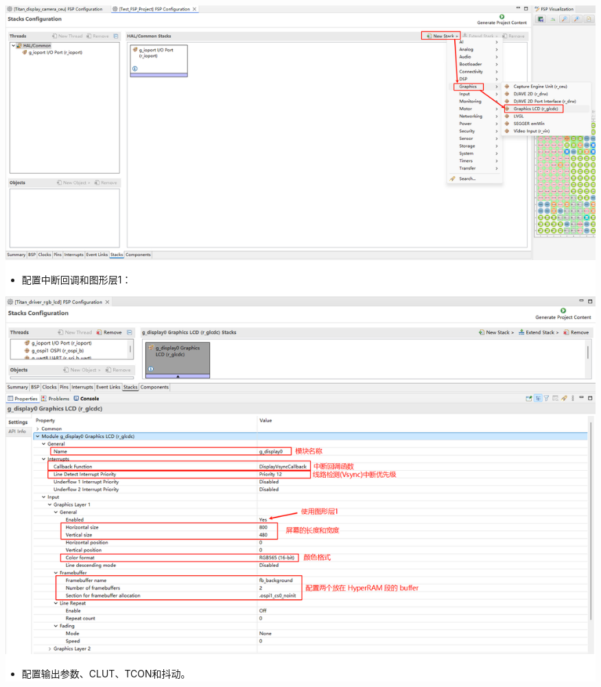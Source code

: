 ![image-20250815161839268](figures/image-20250815161839268.png)

* 配置中断回调和图形层1：

![image-20250815154751007](figures/image-20250815154751007.png)

* 配置输出参数、CLUT、TCON和抖动。
